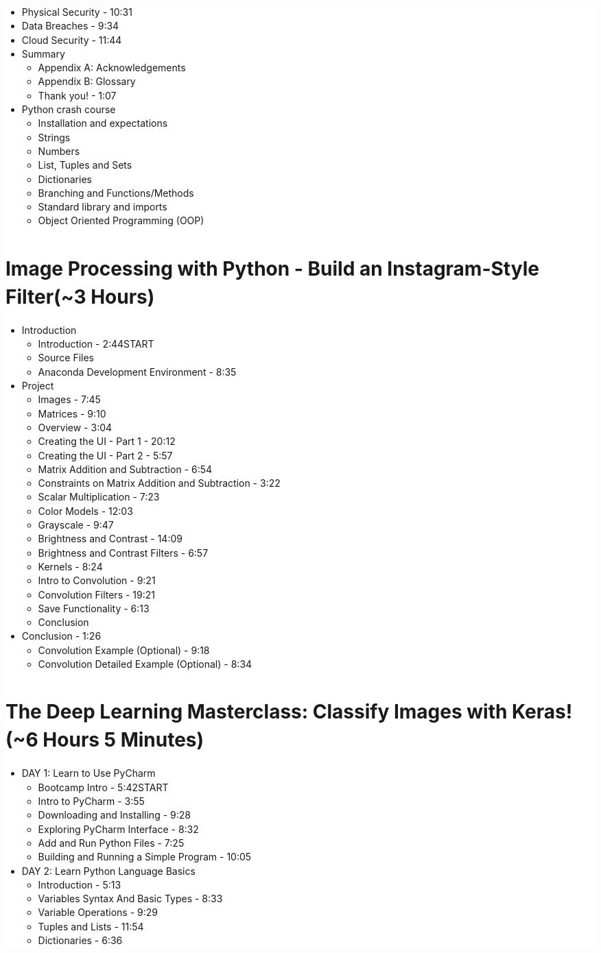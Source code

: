   * Physical Security - 10:31
  * Data Breaches - 9:34
  * Cloud Security - 11:44
* Summary
  * Appendix A: Acknowledgements
  * Appendix B: Glossary
  * Thank you! - 1:07
* Python crash course
  * Installation and expectations
  * Strings
  * Numbers
  * List, Tuples and Sets
  * Dictionaries
  * Branching and Functions/Methods
  * Standard library and imports
  * Object Oriented Programming (OOP)


# Image Processing with Python - Build an Instagram-Style Filter(~3 Hours)
* Introduction
  * Introduction - 2:44START
  * Source Files
  * Anaconda Development Environment - 8:35
* Project
  * Images - 7:45
  * Matrices - 9:10
  * Overview - 3:04
  * Creating the UI - Part 1 - 20:12
  * Creating the UI - Part 2 - 5:57
  * Matrix Addition and Subtraction - 6:54
  * Constraints on Matrix Addition and Subtraction - 3:22
  * Scalar Multiplication - 7:23
  * Color Models - 12:03
  * Grayscale - 9:47
  * Brightness and Contrast - 14:09
  * Brightness and Contrast Filters - 6:57
  * Kernels - 8:24
  * Intro to Convolution - 9:21
  * Convolution Filters - 19:21
  * Save Functionality - 6:13
  * Conclusion
* Conclusion - 1:26
  * Convolution Example (Optional) - 9:18
  * Convolution Detailed Example (Optional) - 8:34


# The Deep Learning Masterclass: Classify Images with Keras! (~6 Hours 5 Minutes)
* DAY 1: Learn to Use PyCharm
  * Bootcamp Intro - 5:42START
  * Intro to PyCharm - 3:55
  * Downloading and Installing - 9:28
  * Exploring PyCharm Interface - 8:32
  * Add and Run Python Files - 7:25
  * Building and Running a Simple Program - 10:05
* DAY 2: Learn Python Language Basics
  * Introduction - 5:13
  * Variables Syntax And Basic Types - 8:33
  * Variable Operations - 9:29
  * Tuples and Lists - 11:54
  * Dictionaries - 6:36
